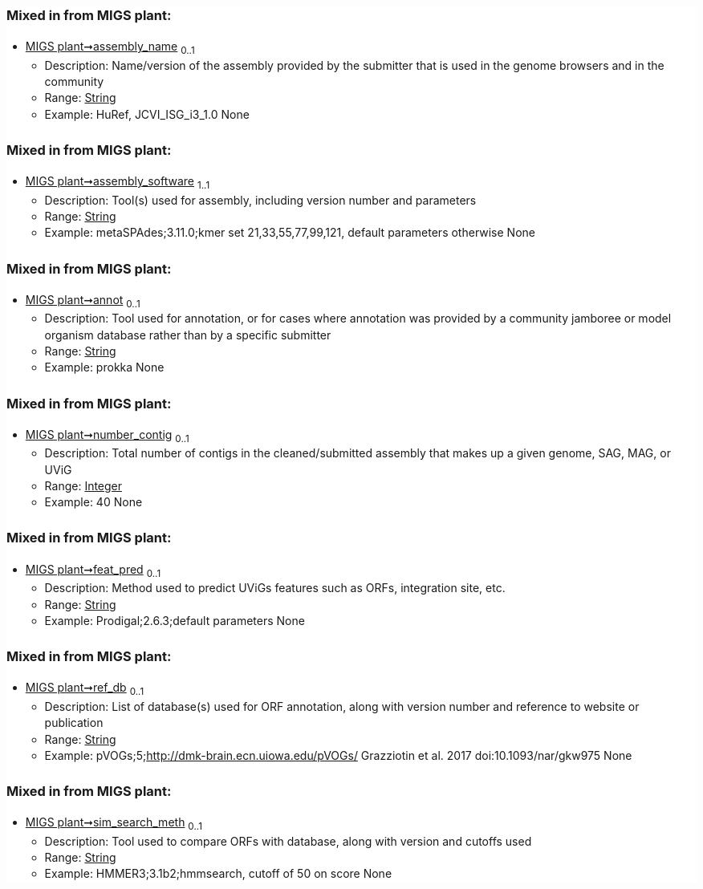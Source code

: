 ### Mixed in from MIGS plant:

 * [MIGS plant➞assembly_name](MIGS_plant_assembly_name.md)  <sub>0..1</sub>
     * Description: Name/version of the assembly provided by the submitter that is used in the genome browsers and in the community
     * Range: [String](types/String.md)
     * Example: HuRef, JCVI_ISG_i3_1.0 None

### Mixed in from MIGS plant:

 * [MIGS plant➞assembly_software](MIGS_plant_assembly_software.md)  <sub>1..1</sub>
     * Description: Tool(s) used for assembly, including version number and parameters
     * Range: [String](types/String.md)
     * Example: metaSPAdes;3.11.0;kmer set 21,33,55,77,99,121, default parameters otherwise None

### Mixed in from MIGS plant:

 * [MIGS plant➞annot](MIGS_plant_annot.md)  <sub>0..1</sub>
     * Description: Tool used for annotation, or for cases where annotation was provided by a community jamboree or model organism database rather than by a specific submitter
     * Range: [String](types/String.md)
     * Example: prokka None

### Mixed in from MIGS plant:

 * [MIGS plant➞number_contig](MIGS_plant_number_contig.md)  <sub>0..1</sub>
     * Description: Total number of contigs in the cleaned/submitted assembly that makes up a given genome, SAG, MAG, or UViG
     * Range: [Integer](types/Integer.md)
     * Example: 40 None

### Mixed in from MIGS plant:

 * [MIGS plant➞feat_pred](MIGS_plant_feat_pred.md)  <sub>0..1</sub>
     * Description: Method used to predict UViGs features such as ORFs, integration site, etc.
     * Range: [String](types/String.md)
     * Example: Prodigal;2.6.3;default parameters None

### Mixed in from MIGS plant:

 * [MIGS plant➞ref_db](MIGS_plant_ref_db.md)  <sub>0..1</sub>
     * Description: List of database(s) used for ORF annotation, along with version number and reference to website or publication
     * Range: [String](types/String.md)
     * Example: pVOGs;5;http://dmk-brain.ecn.uiowa.edu/pVOGs/ Grazziotin et al. 2017 doi:10.1093/nar/gkw975 None

### Mixed in from MIGS plant:

 * [MIGS plant➞sim_search_meth](MIGS_plant_sim_search_meth.md)  <sub>0..1</sub>
     * Description: Tool used to compare ORFs with database, along with version and cutoffs used
     * Range: [String](types/String.md)
     * Example: HMMER3;3.1b2;hmmsearch, cutoff of 50 on score None
